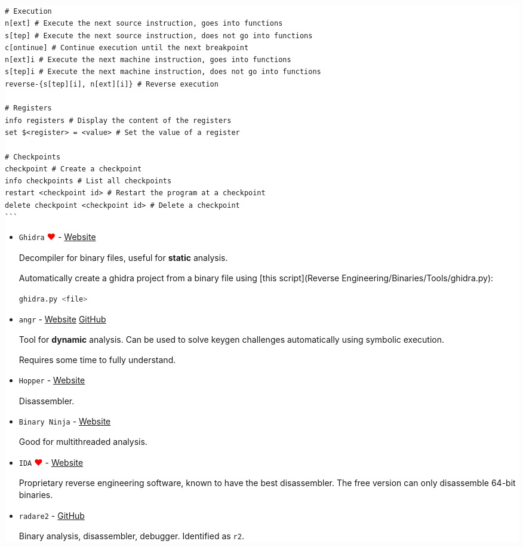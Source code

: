 	# Execution
	n[ext] # Execute the next source instruction, goes into functions
	s[tep] # Execute the next source instruction, does not go into functions
	c[ontinue] # Continue execution until the next breakpoint
	n[ext]i # Execute the next machine instruction, goes into functions
	s[tep]i # Execute the next machine instruction, does not go into functions
	reverse-{s[tep][i], n[ext][i]} # Reverse execution

	# Registers
	info registers # Display the content of the registers
	set $<register> = <value> # Set the value of a register

	# Checkpoints
	checkpoint # Create a checkpoint
	info checkpoints # List all checkpoints
	restart <checkpoint id> # Restart the program at a checkpoint
	delete checkpoint <checkpoint id> # Delete a checkpoint
	```

* `Ghidra` <span style="color:red">❤️</span> - [Website](https://ghidra-sre.org/)

	Decompiler for binary files, useful for **static** analysis.

	Automatically create a ghidra project from a binary file using [this script](Reverse Engineering/Binaries/Tools/ghidra.py):
	```bash
	ghidra.py <file>
	```

* `angr` - [Website](https://angr.io/) [GitHub](https://github.com/angr/angr)

    Tool for **dynamic** analysis. Can be used to solve keygen challenges automatically using symbolic execution. 
    
    Requires some time to fully understand.

* `Hopper` - [Website](https://www.hopperapp.com)

	Disassembler.

* `Binary Ninja` - [Website](https://binary.ninja)

	Good for multithreaded analysis.


* `IDA` <span style="color:red">❤️</span> - [Website](https://www.hex-rays.com/products/ida/support/download.shtml)

	Proprietary reverse engineering software, known to have the best disassembler. The free version can only disassemble 64-bit binaries.

* `radare2` - [GitHub](https://github.com/radareorg/radare2)

	Binary analysis, disassembler, debugger. Identified as `r2`.
